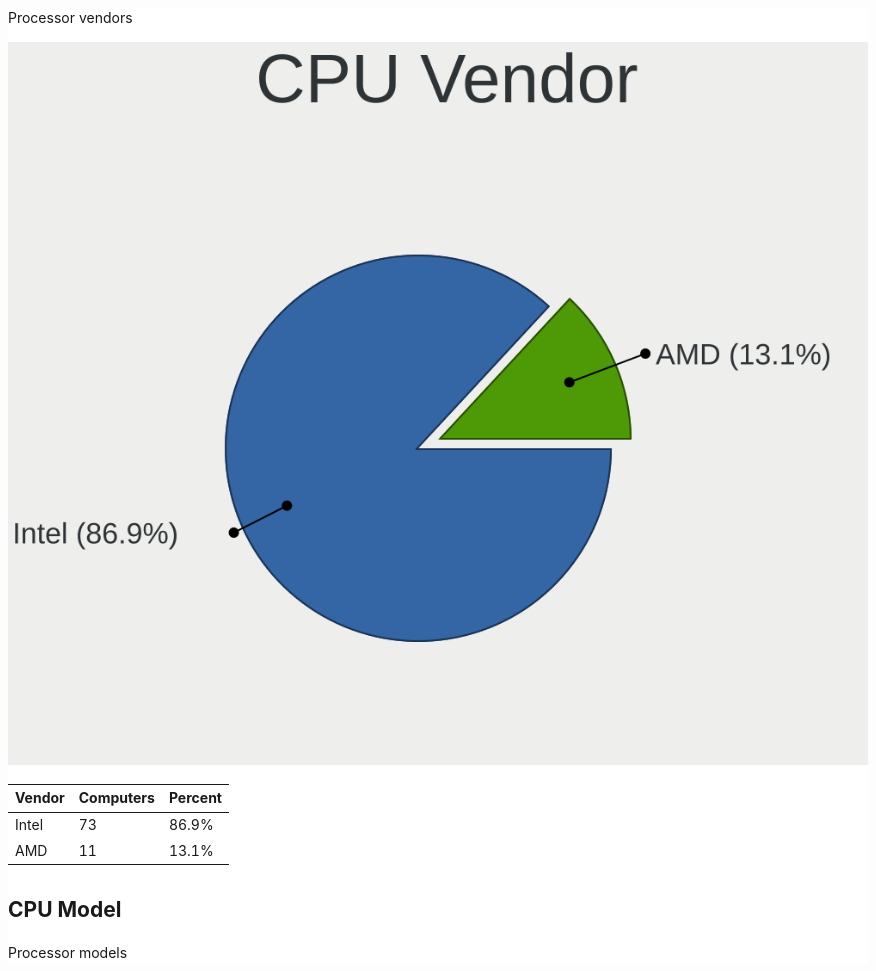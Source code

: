 Processor vendors

![CPU Vendor](./images/pie_chart/cpu_vendor.svg)


| Vendor | Computers | Percent |
|--------|-----------|---------|
| Intel  | 73        | 86.9%   |
| AMD    | 11        | 13.1%   |

CPU Model
---------

Processor models
